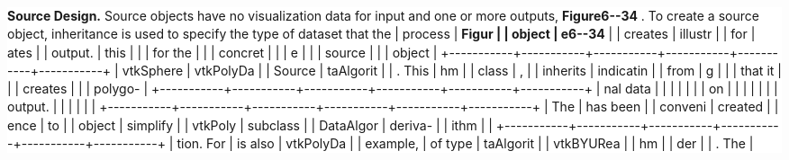 **Source Design.** Source objects have no visualization data for input
and one or more outputs, **Figure6--34** . To create a source object,
inheritance is used to specify the type of dataset that the
| process   | **Figur |
| object    | e6--34**  |
| creates   | illustr |
| for       | ates      |
| output.   | this    |
|           | for the |
|           | concret |
|           | e         |
|           | source  |
|           | object  |
+-----------+-----------+-----------+-----------+-----------+-----------+
| vtkSphere | vtkPolyDa |
| Source    | taAlgorit |
| . This    | hm        |
| class     | ,         |
| inherits  | indicatin |
| from      | g         |
|           | that it   |
|           | creates   |
|           | polygo-   |
+-----------+-----------+-----------+-----------+-----------+-----------+
| nal data  |           |           |           |           |           |
| on        |           |           |           |           |           |
| output.   |           |           |           |           |           |
+-----------+-----------+-----------+-----------+-----------+-----------+
| The     | has been  |
| conveni | created   |
| ence      | to        |
| object  | simplify  |
| vtkPoly | subclass  |
| DataAlgor | deriva-   |
| ithm      |           |
+-----------+-----------+-----------+-----------+-----------+-----------+
| tion. For | is also | vtkPolyDa |
| example,  | of type | taAlgorit |
| vtkBYURea |           | hm        |
| der       |           | . The     |